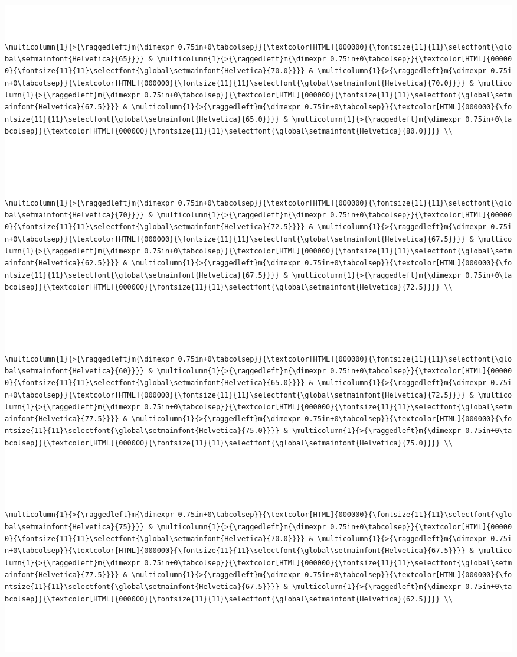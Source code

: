```{=latex}



\multicolumn{1}{>{\raggedleft}m{\dimexpr 0.75in+0\tabcolsep}}{\textcolor[HTML]{000000}{\fontsize{11}{11}\selectfont{\global\setmainfont{Helvetica}{65}}}} & \multicolumn{1}{>{\raggedleft}m{\dimexpr 0.75in+0\tabcolsep}}{\textcolor[HTML]{000000}{\fontsize{11}{11}\selectfont{\global\setmainfont{Helvetica}{70.0}}}} & \multicolumn{1}{>{\raggedleft}m{\dimexpr 0.75in+0\tabcolsep}}{\textcolor[HTML]{000000}{\fontsize{11}{11}\selectfont{\global\setmainfont{Helvetica}{70.0}}}} & \multicolumn{1}{>{\raggedleft}m{\dimexpr 0.75in+0\tabcolsep}}{\textcolor[HTML]{000000}{\fontsize{11}{11}\selectfont{\global\setmainfont{Helvetica}{67.5}}}} & \multicolumn{1}{>{\raggedleft}m{\dimexpr 0.75in+0\tabcolsep}}{\textcolor[HTML]{000000}{\fontsize{11}{11}\selectfont{\global\setmainfont{Helvetica}{65.0}}}} & \multicolumn{1}{>{\raggedleft}m{\dimexpr 0.75in+0\tabcolsep}}{\textcolor[HTML]{000000}{\fontsize{11}{11}\selectfont{\global\setmainfont{Helvetica}{80.0}}}} \\





\multicolumn{1}{>{\raggedleft}m{\dimexpr 0.75in+0\tabcolsep}}{\textcolor[HTML]{000000}{\fontsize{11}{11}\selectfont{\global\setmainfont{Helvetica}{70}}}} & \multicolumn{1}{>{\raggedleft}m{\dimexpr 0.75in+0\tabcolsep}}{\textcolor[HTML]{000000}{\fontsize{11}{11}\selectfont{\global\setmainfont{Helvetica}{72.5}}}} & \multicolumn{1}{>{\raggedleft}m{\dimexpr 0.75in+0\tabcolsep}}{\textcolor[HTML]{000000}{\fontsize{11}{11}\selectfont{\global\setmainfont{Helvetica}{67.5}}}} & \multicolumn{1}{>{\raggedleft}m{\dimexpr 0.75in+0\tabcolsep}}{\textcolor[HTML]{000000}{\fontsize{11}{11}\selectfont{\global\setmainfont{Helvetica}{62.5}}}} & \multicolumn{1}{>{\raggedleft}m{\dimexpr 0.75in+0\tabcolsep}}{\textcolor[HTML]{000000}{\fontsize{11}{11}\selectfont{\global\setmainfont{Helvetica}{67.5}}}} & \multicolumn{1}{>{\raggedleft}m{\dimexpr 0.75in+0\tabcolsep}}{\textcolor[HTML]{000000}{\fontsize{11}{11}\selectfont{\global\setmainfont{Helvetica}{72.5}}}} \\





\multicolumn{1}{>{\raggedleft}m{\dimexpr 0.75in+0\tabcolsep}}{\textcolor[HTML]{000000}{\fontsize{11}{11}\selectfont{\global\setmainfont{Helvetica}{60}}}} & \multicolumn{1}{>{\raggedleft}m{\dimexpr 0.75in+0\tabcolsep}}{\textcolor[HTML]{000000}{\fontsize{11}{11}\selectfont{\global\setmainfont{Helvetica}{65.0}}}} & \multicolumn{1}{>{\raggedleft}m{\dimexpr 0.75in+0\tabcolsep}}{\textcolor[HTML]{000000}{\fontsize{11}{11}\selectfont{\global\setmainfont{Helvetica}{72.5}}}} & \multicolumn{1}{>{\raggedleft}m{\dimexpr 0.75in+0\tabcolsep}}{\textcolor[HTML]{000000}{\fontsize{11}{11}\selectfont{\global\setmainfont{Helvetica}{77.5}}}} & \multicolumn{1}{>{\raggedleft}m{\dimexpr 0.75in+0\tabcolsep}}{\textcolor[HTML]{000000}{\fontsize{11}{11}\selectfont{\global\setmainfont{Helvetica}{75.0}}}} & \multicolumn{1}{>{\raggedleft}m{\dimexpr 0.75in+0\tabcolsep}}{\textcolor[HTML]{000000}{\fontsize{11}{11}\selectfont{\global\setmainfont{Helvetica}{75.0}}}} \\





\multicolumn{1}{>{\raggedleft}m{\dimexpr 0.75in+0\tabcolsep}}{\textcolor[HTML]{000000}{\fontsize{11}{11}\selectfont{\global\setmainfont{Helvetica}{75}}}} & \multicolumn{1}{>{\raggedleft}m{\dimexpr 0.75in+0\tabcolsep}}{\textcolor[HTML]{000000}{\fontsize{11}{11}\selectfont{\global\setmainfont{Helvetica}{70.0}}}} & \multicolumn{1}{>{\raggedleft}m{\dimexpr 0.75in+0\tabcolsep}}{\textcolor[HTML]{000000}{\fontsize{11}{11}\selectfont{\global\setmainfont{Helvetica}{67.5}}}} & \multicolumn{1}{>{\raggedleft}m{\dimexpr 0.75in+0\tabcolsep}}{\textcolor[HTML]{000000}{\fontsize{11}{11}\selectfont{\global\setmainfont{Helvetica}{77.5}}}} & \multicolumn{1}{>{\raggedleft}m{\dimexpr 0.75in+0\tabcolsep}}{\textcolor[HTML]{000000}{\fontsize{11}{11}\selectfont{\global\setmainfont{Helvetica}{67.5}}}} & \multicolumn{1}{>{\raggedleft}m{\dimexpr 0.75in+0\tabcolsep}}{\textcolor[HTML]{000000}{\fontsize{11}{11}\selectfont{\global\setmainfont{Helvetica}{62.5}}}} \\





```

[^03-precision-1]: Source: https://www.aihw.gov.au/reports/risk-factors/high-blood-pressure/contents/high-blood-pressure (accessed March 2021)
[^03-precision-2]: Source: https://ourworldindata.org/human-height (accessed March 2021)